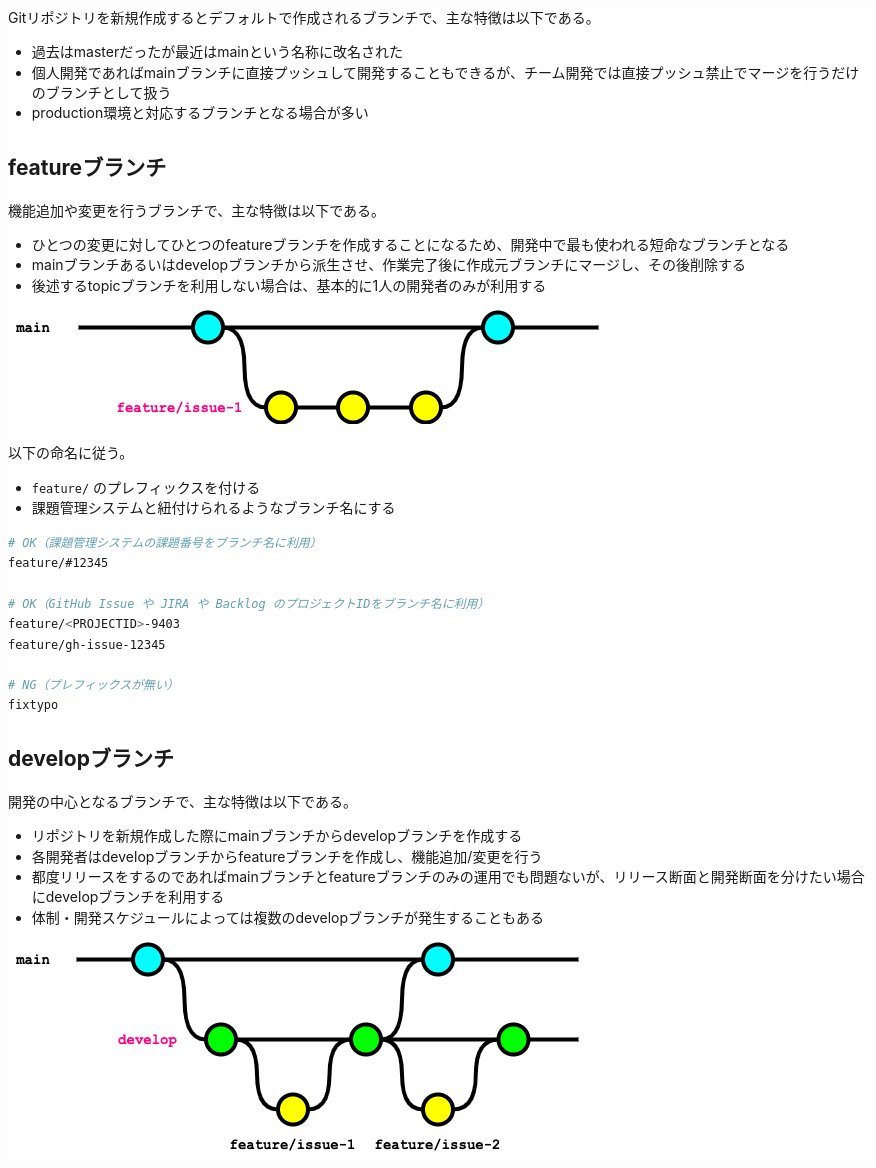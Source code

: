 Gitリポジトリを新規作成するとデフォルトで作成されるブランチで、主な特徴は以下である。

- 過去はmasterだったが最近はmainという名称に改名された
- 個人開発であればmainブランチに直接プッシュして開発することもできるが、チーム開発では直接プッシュ禁止でマージを行うだけのブランチとして扱う
- production環境と対応するブランチとなる場合が多い

## featureブランチ

機能追加や変更を行うブランチで、主な特徴は以下である。

- ひとつの変更に対してひとつのfeatureブランチを作成することになるため、開発中で最も使われる短命なブランチとなる
- mainブランチあるいはdevelopブランチから派生させ、作業完了後に作成元ブランチにマージし、その後削除する
- 後述するtopicブランチを利用しない場合は、基本的に1人の開発者のみが利用する

![feature branch](img/branch_strategy_feature.drawio.png)

以下の命名に従う。

- `feature/` のプレフィックスを付ける
- 課題管理システムと紐付けられるようなブランチ名にする

```sh
# OK（課題管理システムの課題番号をブランチ名に利用）
feature/#12345

# OK（GitHub Issue や JIRA や Backlog のプロジェクトIDをブランチ名に利用）
feature/<PROJECTID>-9403
feature/gh-issue-12345

# NG（プレフィックスが無い）
fixtypo
```

## developブランチ

開発の中心となるブランチで、主な特徴は以下である。

- リポジトリを新規作成した際にmainブランチからdevelopブランチを作成する
- 各開発者はdevelopブランチからfeatureブランチを作成し、機能追加/変更を行う
- 都度リリースをするのであればmainブランチとfeatureブランチのみの運用でも問題ないが、リリース断面と開発断面を分けたい場合にdevelopブランチを利用する
- 体制・開発スケジュールによっては複数のdevelopブランチが発生することもある

![develop branch](img/branch_strategy_develop.drawio.png)
